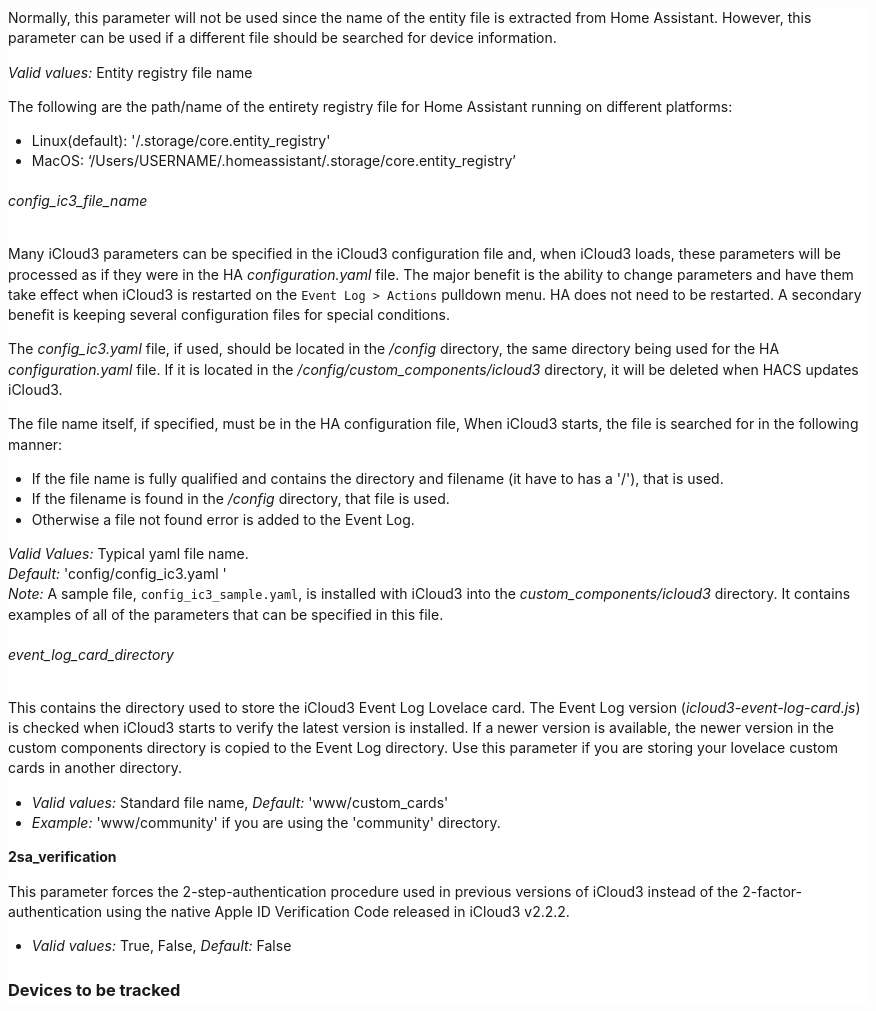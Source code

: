 Normally, this parameter will not be used since the name of the entity file is extracted from Home Assistant. However, this parameter can be used if a different file should be searched for device information. 

*Valid values:* Entity registry file name

The following are the path/name of the entirety registry file for Home Assistant running on different platforms:  
- Linux(default): '/.storage/core.entity_registry'
- MacOS: ‘/Users/USERNAME/.homeassistant/.storage/core.entity_registry’  

###### config_ic3_file_name  
Many iCloud3 parameters can be specified in the iCloud3 configuration file and, when iCloud3 loads, these parameters  will be processed as if they were in the HA *configuration.yaml* file. The major benefit is the ability to change parameters and have them take effect when iCloud3 is restarted on the `Event Log > Actions` pulldown menu. HA does not need to be restarted. A secondary benefit is keeping several configuration files for special conditions.

The *config_ic3.yaml* file, if used, should be located in the */config* directory, the same directory being used for the HA *configuration.yaml* file.  If it is located in the */config/custom_components/icloud3* directory, it will be deleted when HACS updates iCloud3.

The file name itself, if specified, must be in the HA configuration file, When iCloud3 starts, the file is searched for in the following manner:

- If the file name is fully qualified and contains the directory and filename (it have to has a '/'), that is used.
- If the filename is found in the */config* directory, that file is used.
- Otherwise a file not found error is added to the Event Log. 

*Valid Values:* Typical yaml file name.   
*Default:* 'config/config_ic3.yaml '  
*Note:* A sample file, `config_ic3_sample.yaml`, is installed with iCloud3 into the *custom_components/icloud3* directory. It contains examples of all of the parameters that can be specified in this file.  

###### event_log_card_directory  

This contains the directory used to store the iCloud3 Event Log Lovelace card. The Event Log version (*icloud3-event-log-card.js*) is checked when iCloud3 starts to verify the latest version is installed. If a newer version is available, the newer version in the custom components directory is copied to the Event Log directory. Use this parameter if you are storing your lovelace custom cards in another directory.

- *Valid values:* Standard file name, *Default:* 'www/custom_cards'
- *Example:* 'www/community' if you are using the 'community' directory.

**2sa_verification**

This parameter forces the 2-step-authentication procedure used in previous versions of iCloud3 instead of the 2-factor-authentication using the native Apple ID Verification Code released in iCloud3 v2.2.2.

- *Valid values:* True, False, *Default:* False

### Devices to be tracked
